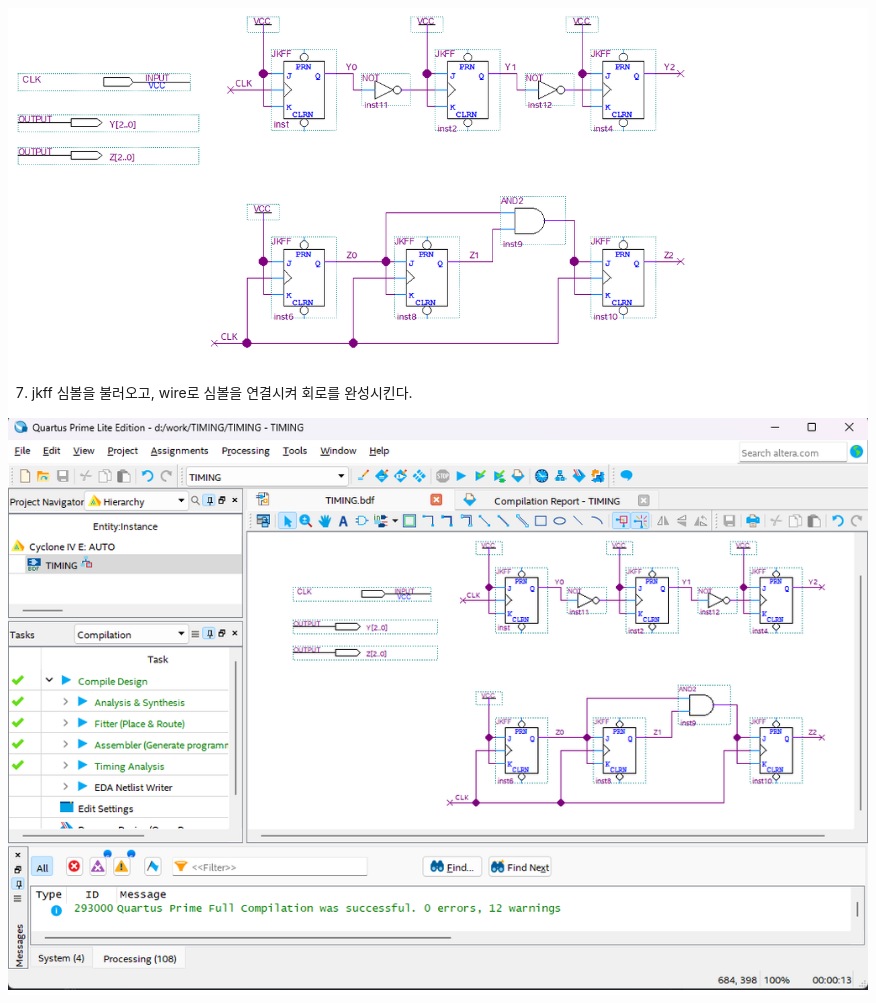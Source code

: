 <img src="./pds/tm03.png" alt="p01" style="width: 80%;"><br>

7. jkff 심볼을 불러오고, wire로 심볼을 연결시켜 회로를 완성시킨다.  

<img src="./pds/tm06.png" alt="p08" style="width: 100%;"><br>
